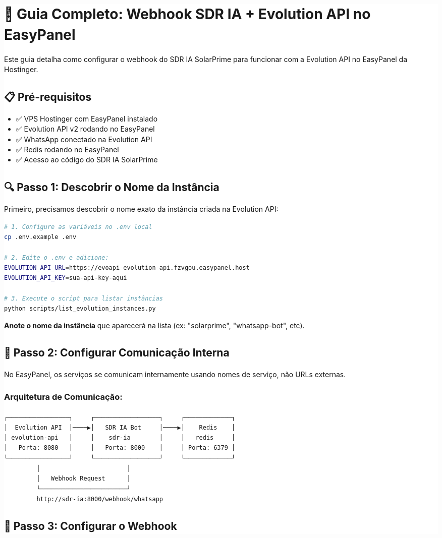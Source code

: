 # 🚀 Guia Completo: Webhook SDR IA + Evolution API no EasyPanel

Este guia detalha como configurar o webhook do SDR IA SolarPrime para funcionar com a Evolution API no EasyPanel da Hostinger.

## 📋 Pré-requisitos

- ✅ VPS Hostinger com EasyPanel instalado
- ✅ Evolution API v2 rodando no EasyPanel
- ✅ WhatsApp conectado na Evolution API
- ✅ Redis rodando no EasyPanel
- ✅ Acesso ao código do SDR IA SolarPrime

## 🔍 Passo 1: Descobrir o Nome da Instância

Primeiro, precisamos descobrir o nome exato da instância criada na Evolution API:

```bash
# 1. Configure as variáveis no .env local
cp .env.example .env

# 2. Edite o .env e adicione:
EVOLUTION_API_URL=https://evoapi-evolution-api.fzvgou.easypanel.host
EVOLUTION_API_KEY=sua-api-key-aqui

# 3. Execute o script para listar instâncias
python scripts/list_evolution_instances.py
```

**Anote o nome da instância** que aparecerá na lista (ex: "solarprime", "whatsapp-bot", etc).

## 🔧 Passo 2: Configurar Comunicação Interna

No EasyPanel, os serviços se comunicam internamente usando nomes de serviço, não URLs externas.

### Arquitetura de Comunicação:
```
┌─────────────────┐     ┌──────────────────┐     ┌─────────────┐
│  Evolution API  │────▶│   SDR IA Bot     │────▶│    Redis    │
│ evolution-api   │     │    sdr-ia        │     │   redis     │
│   Porta: 8080   │     │   Porta: 8000    │     │ Porta: 6379 │
└─────────────────┘     └──────────────────┘     └─────────────┘
         │                        │
         │   Webhook Request      │
         └────────────────────────┘
         http://sdr-ia:8000/webhook/whatsapp
```

## 📝 Passo 3: Configurar o Webhook
